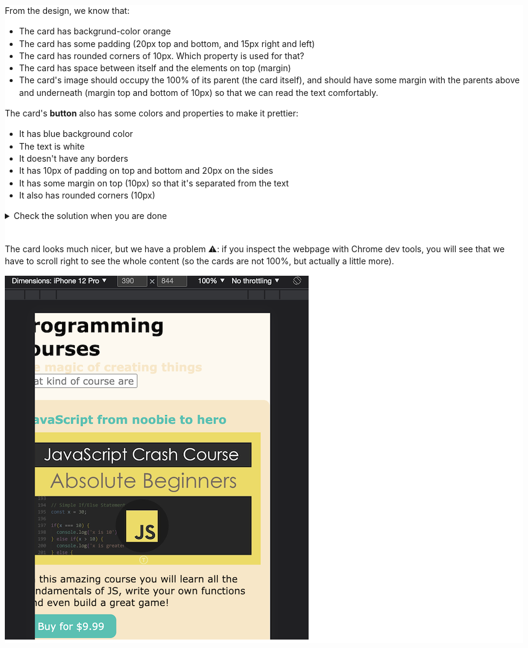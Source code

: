 From the design, we know that:

- The card has backgrund-color orange
- The card has some padding (20px top and bottom, and 15px right and left)
- The card has rounded corners of 10px. Which property is used for that?
- The card has space between itself and the elements on top (margin)
- The card's image should occupy the 100% of its parent (the card itself), and should have some margin with the parents above and underneath (margin top and bottom of 10px) so that we can read the text comfortably.

The card's **button** also has some colors and properties to make it prettier:
- It has blue background color
- The text is white
- It doesn't have any borders
- It has 10px of padding on top and bottom and 20px on the sides
- It has some margin on top (10px) so that it's separated from the text
- It also has rounded corners (10px)

<details><summary>Check the solution when you are done</summary></details>
<br>

The card looks much nicer, but we have a problem ⚠️: if you inspect the webpage with Chrome dev tools, you will see that we have to scroll right to see the whole content (so the cards are not 100%, but actually a little more). 

![](docs/box-sizing.png)
